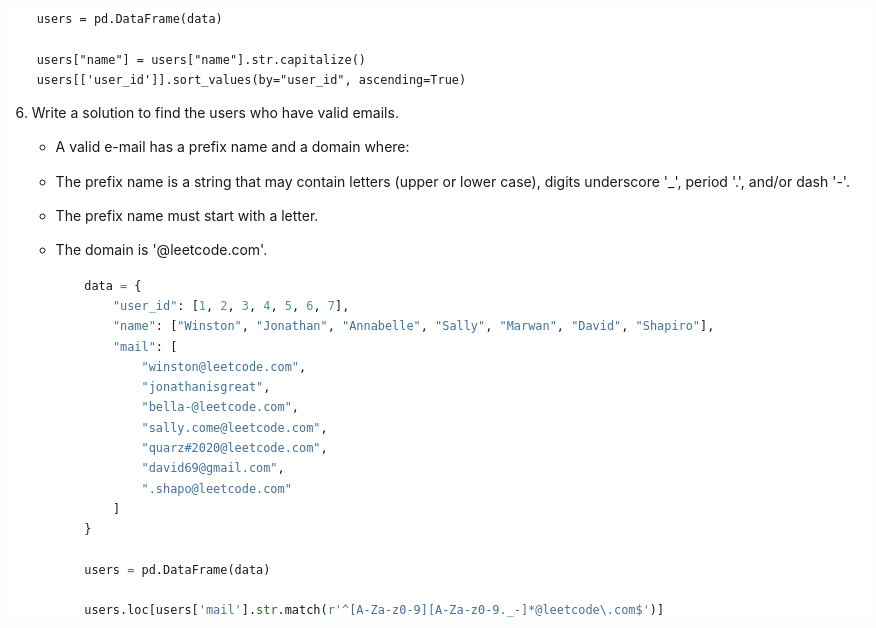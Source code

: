         users = pd.DataFrame(data)

        users["name"] = users["name"].str.capitalize()
        users[['user_id']].sort_values(by="user_id", ascending=True)


6. Write a solution to find the users who have valid emails. 
    - A valid e-mail has a prefix name and a domain where:
    - The prefix name is a string that may contain letters (upper or lower case), digits underscore '_', period '.', and/or dash '-'. 
    - The prefix name must start with a letter.
    - The domain is '@leetcode.com'.

        ```python
            data = {
                "user_id": [1, 2, 3, 4, 5, 6, 7],
                "name": ["Winston", "Jonathan", "Annabelle", "Sally", "Marwan", "David", "Shapiro"],
                "mail": [
                    "winston@leetcode.com",
                    "jonathanisgreat",
                    "bella-@leetcode.com",
                    "sally.come@leetcode.com",
                    "quarz#2020@leetcode.com",
                    "david69@gmail.com",
                    ".shapo@leetcode.com"
                ]
            }

            users = pd.DataFrame(data)

            users.loc[users['mail'].str.match(r'^[A-Za-z0-9][A-Za-z0-9._-]*@leetcode\.com$')]

